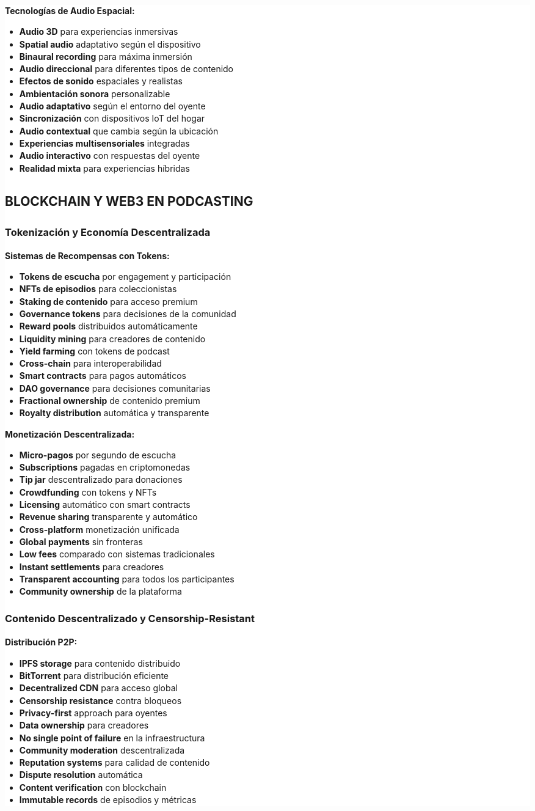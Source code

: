 **Tecnologías de Audio Espacial:**
- **Audio 3D** para experiencias inmersivas
- **Spatial audio** adaptativo según el dispositivo
- **Binaural recording** para máxima inmersión
- **Audio direccional** para diferentes tipos de contenido
- **Efectos de sonido** espaciales y realistas
- **Ambientación sonora** personalizable
- **Audio adaptativo** según el entorno del oyente
- **Sincronización** con dispositivos IoT del hogar
- **Audio contextual** que cambia según la ubicación
- **Experiencias multisensoriales** integradas
- **Audio interactivo** con respuestas del oyente
- **Realidad mixta** para experiencias híbridas


## **BLOCKCHAIN Y WEB3 EN PODCASTING**


### **Tokenización y Economía Descentralizada**
**Sistemas de Recompensas con Tokens:**
- **Tokens de escucha** por engagement y participación
- **NFTs de episodios** para coleccionistas
- **Staking de contenido** para acceso premium
- **Governance tokens** para decisiones de la comunidad
- **Reward pools** distribuidos automáticamente
- **Liquidity mining** para creadores de contenido
- **Yield farming** con tokens de podcast
- **Cross-chain** para interoperabilidad
- **Smart contracts** para pagos automáticos
- **DAO governance** para decisiones comunitarias
- **Fractional ownership** de contenido premium
- **Royalty distribution** automática y transparente

**Monetización Descentralizada:**
- **Micro-pagos** por segundo de escucha
- **Subscriptions** pagadas en criptomonedas
- **Tip jar** descentralizado para donaciones
- **Crowdfunding** con tokens y NFTs
- **Licensing** automático con smart contracts
- **Revenue sharing** transparente y automático
- **Cross-platform** monetización unificada
- **Global payments** sin fronteras
- **Low fees** comparado con sistemas tradicionales
- **Instant settlements** para creadores
- **Transparent accounting** para todos los participantes
- **Community ownership** de la plataforma


### **Contenido Descentralizado y Censorship-Resistant**
**Distribución P2P:**
- **IPFS storage** para contenido distribuido
- **BitTorrent** para distribución eficiente
- **Decentralized CDN** para acceso global
- **Censorship resistance** contra bloqueos
- **Privacy-first** approach para oyentes
- **Data ownership** para creadores
- **No single point of failure** en la infraestructura
- **Community moderation** descentralizada
- **Reputation systems** para calidad de contenido
- **Dispute resolution** automática
- **Content verification** con blockchain
- **Immutable records** de episodios y métricas
